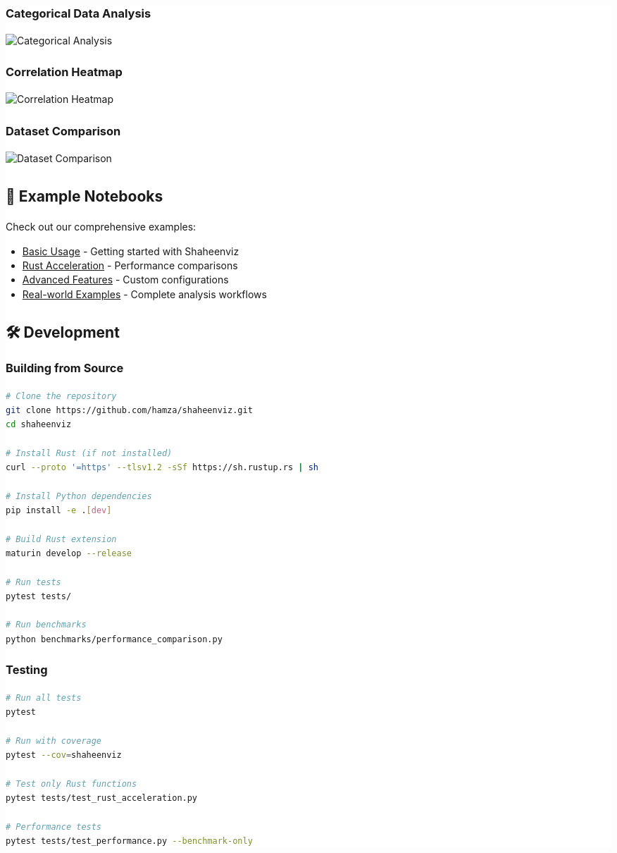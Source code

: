 ### Categorical Data Analysis  
![Categorical Analysis](https://via.placeholder.com/600x300?text=Categorical+Data+Analysis)

### Correlation Heatmap
![Correlation Heatmap](https://via.placeholder.com/600x300?text=Correlation+Heatmap)

### Dataset Comparison
![Dataset Comparison](https://via.placeholder.com/600x300?text=Dataset+Comparison)

## 🧪 Example Notebooks

Check out our comprehensive examples:

- [Basic Usage](examples/sample_usage.ipynb) - Getting started with Shaheenviz
- [Rust Acceleration](examples/rust_acceleration_demo.ipynb) - Performance comparisons
- [Advanced Features](examples/advanced_features.ipynb) - Custom configurations
- [Real-world Examples](examples/real_world_examples.ipynb) - Complete analysis workflows

## 🛠️ Development

### Building from Source

```bash
# Clone the repository
git clone https://github.com/hamza/shaheenviz.git
cd shaheenviz

# Install Rust (if not installed)
curl --proto '=https' --tlsv1.2 -sSf https://sh.rustup.rs | sh

# Install Python dependencies
pip install -e .[dev]

# Build Rust extension
maturin develop --release

# Run tests
pytest tests/

# Run benchmarks
python benchmarks/performance_comparison.py
```

### Testing

```bash
# Run all tests
pytest

# Run with coverage
pytest --cov=shaheenviz

# Test only Rust functions
pytest tests/test_rust_acceleration.py

# Performance tests
pytest tests/test_performance.py --benchmark-only
```
